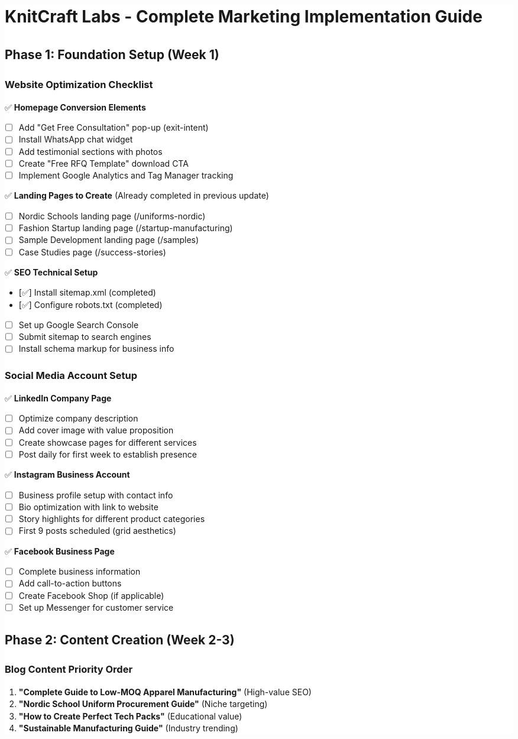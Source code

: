 
# KnitCraft Labs - Complete Marketing Implementation Guide

## Phase 1: Foundation Setup (Week 1)

### Website Optimization Checklist
✅ **Homepage Conversion Elements**
- [ ] Add "Get Free Consultation" pop-up (exit-intent)
- [ ] Install WhatsApp chat widget
- [ ] Add testimonial sections with photos
- [ ] Create "Free RFQ Template" download CTA
- [ ] Implement Google Analytics and Tag Manager tracking

✅ **Landing Pages to Create** (Already completed in previous update)
- [ ] Nordic Schools landing page (/uniforms-nordic)
- [ ] Fashion Startup landing page (/startup-manufacturing)  
- [ ] Sample Development landing page (/samples)
- [ ] Case Studies page (/success-stories)

✅ **SEO Technical Setup**
- [✅] Install sitemap.xml (completed)
- [✅] Configure robots.txt (completed)
- [ ] Set up Google Search Console
- [ ] Submit sitemap to search engines
- [ ] Install schema markup for business info

### Social Media Account Setup
✅ **LinkedIn Company Page**
- [ ] Optimize company description
- [ ] Add cover image with value proposition
- [ ] Create showcase pages for different services
- [ ] Post daily for first week to establish presence

✅ **Instagram Business Account**
- [ ] Business profile setup with contact info
- [ ] Bio optimization with link to website
- [ ] Story highlights for different product categories
- [ ] First 9 posts scheduled (grid aesthetics)

✅ **Facebook Business Page**
- [ ] Complete business information
- [ ] Add call-to-action buttons
- [ ] Create Facebook Shop (if applicable)
- [ ] Set up Messenger for customer service

## Phase 2: Content Creation (Week 2-3)

### Blog Content Priority Order
1. **"Complete Guide to Low-MOQ Apparel Manufacturing"** (High-value SEO)
2. **"Nordic School Uniform Procurement Guide"** (Niche targeting)
3. **"How to Create Perfect Tech Packs"** (Educational value)
4. **"Sustainable Manufacturing Guide"** (Industry trending)
